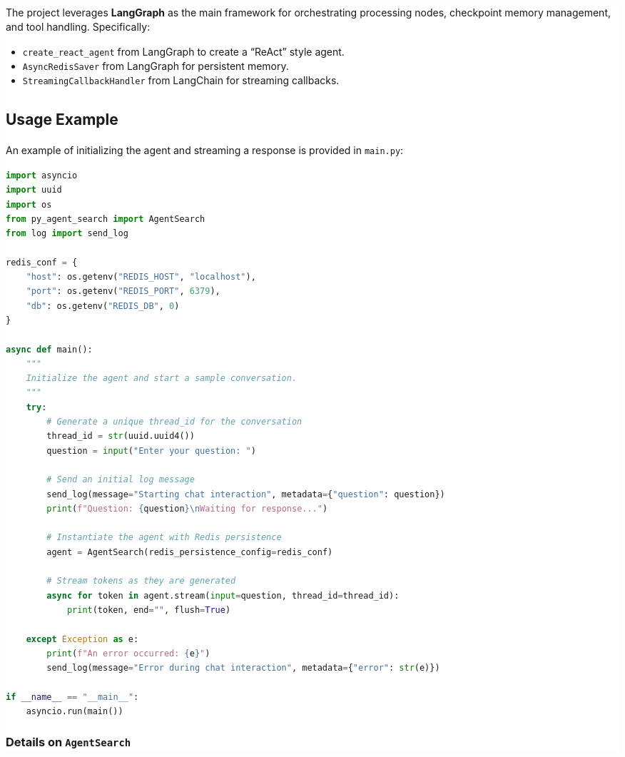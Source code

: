 The project leverages **LangGraph** as the main framework for orchestrating processing nodes, checkpoint memory management, and tool handling. Specifically:

* `create_react_agent` from LangGraph to create a “ReAct” style agent.
* `AsyncRedisSaver` from LangGraph for persistent memory.
* `StreamingCallbackHandler` from LangChain for streaming callbacks.

## Usage Example

An example of initializing the agent and streaming a response is provided in `main.py`:

```python
import asyncio
import uuid
import os
from py_agent_search import AgentSearch
from log import send_log

redis_conf = {
    "host": os.getenv("REDIS_HOST", "localhost"),
    "port": os.getenv("REDIS_PORT", 6379),
    "db": os.getenv("REDIS_DB", 0)
}

async def main():
    """
    Initialize the agent and start a sample conversation.
    """
    try:
        # Generate a unique thread_id for the conversation
        thread_id = str(uuid.uuid4())
        question = input("Enter your question: ")

        # Send an initial log message
        send_log(message="Starting chat interaction", metadata={"question": question})
        print(f"Question: {question}\nWaiting for response...")

        # Instantiate the agent with Redis persistence
        agent = AgentSearch(redis_persistence_config=redis_conf)

        # Stream tokens as they are generated
        async for token in agent.stream(input=question, thread_id=thread_id):
            print(token, end="", flush=True)

    except Exception as e:
        print(f"An error occurred: {e}")
        send_log(message="Error during chat interaction", metadata={"error": str(e)})

if __name__ == "__main__":
    asyncio.run(main())
```

### Details on `AgentSearch`

